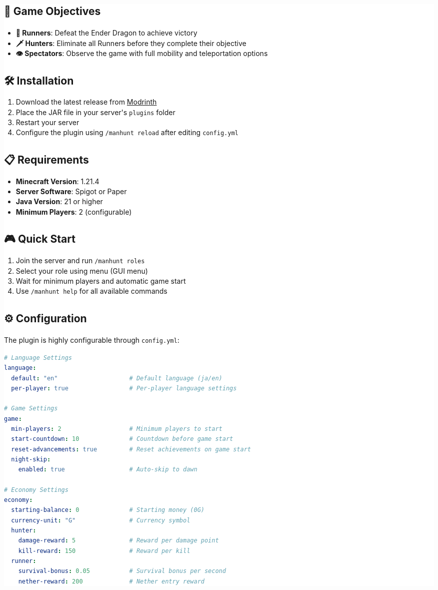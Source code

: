 ## 🎯 Game Objectives

- **🏃 Runners**: Defeat the Ender Dragon to achieve victory
- **🗡 Hunters**: Eliminate all Runners before they complete their objective
- **👁 Spectators**: Observe the game with full mobility and teleportation options

## 🛠 Installation

1. Download the latest release from [Modrinth](https://modrinth.com/plugin/man-hunt-latest)
2. Place the JAR file in your server's `plugins` folder
3. Restart your server
4. Configure the plugin using `/manhunt reload` after editing `config.yml`

## 📋 Requirements

- **Minecraft Version**: 1.21.4
- **Server Software**: Spigot or Paper
- **Java Version**: 21 or higher
- **Minimum Players**: 2 (configurable)

## 🎮 Quick Start

1. Join the server and run `/manhunt roles`
2. Select your role using menu (GUI menu)
3. Wait for minimum players and automatic game start
4. Use `/manhunt help` for all available commands

## ⚙️ Configuration

The plugin is highly configurable through `config.yml`:

```yaml
# Language Settings
language:
  default: "en"                    # Default language (ja/en)
  per-player: true                 # Per-player language settings

# Game Settings
game:
  min-players: 2                   # Minimum players to start
  start-countdown: 10              # Countdown before game start
  reset-advancements: true         # Reset achievements on game start
  night-skip:
    enabled: true                  # Auto-skip to dawn

# Economy Settings
economy:
  starting-balance: 0              # Starting money (0G)
  currency-unit: "G"               # Currency symbol
  hunter:
    damage-reward: 5               # Reward per damage point
    kill-reward: 150               # Reward per kill
  runner:
    survival-bonus: 0.05           # Survival bonus per second
    nether-reward: 200             # Nether entry reward
```
